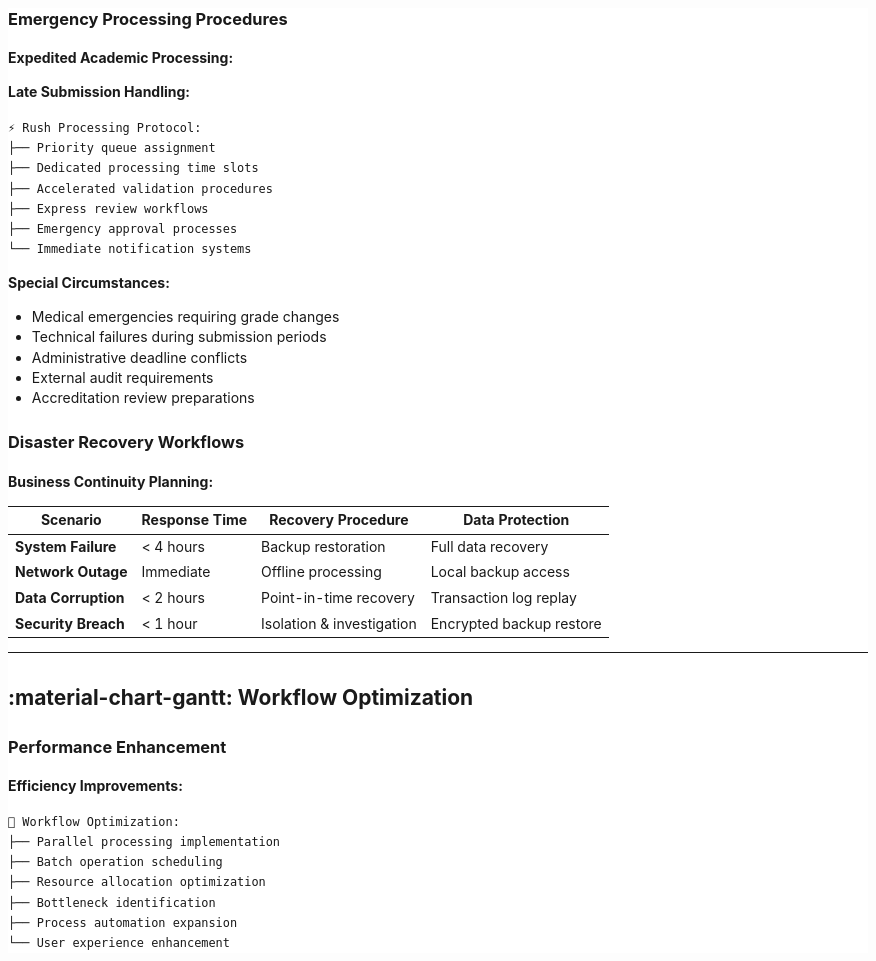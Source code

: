 ### Emergency Processing Procedures

**Expedited Academic Processing:**

**Late Submission Handling:**
```
⚡ Rush Processing Protocol:
├── Priority queue assignment
├── Dedicated processing time slots
├── Accelerated validation procedures
├── Express review workflows
├── Emergency approval processes
└── Immediate notification systems
```

**Special Circumstances:**
- Medical emergencies requiring grade changes
- Technical failures during submission periods
- Administrative deadline conflicts
- External audit requirements
- Accreditation review preparations

### Disaster Recovery Workflows

**Business Continuity Planning:**

| Scenario | Response Time | Recovery Procedure | Data Protection |
|----------|--------------|-------------------|----------------|
| **System Failure** | < 4 hours | Backup restoration | Full data recovery |
| **Network Outage** | Immediate | Offline processing | Local backup access |
| **Data Corruption** | < 2 hours | Point-in-time recovery | Transaction log replay |
| **Security Breach** | < 1 hour | Isolation & investigation | Encrypted backup restore |

---

## :material-chart-gantt: Workflow Optimization

### Performance Enhancement

**Efficiency Improvements:**

```
🚀 Workflow Optimization:
├── Parallel processing implementation
├── Batch operation scheduling
├── Resource allocation optimization
├── Bottleneck identification
├── Process automation expansion
└── User experience enhancement
```

